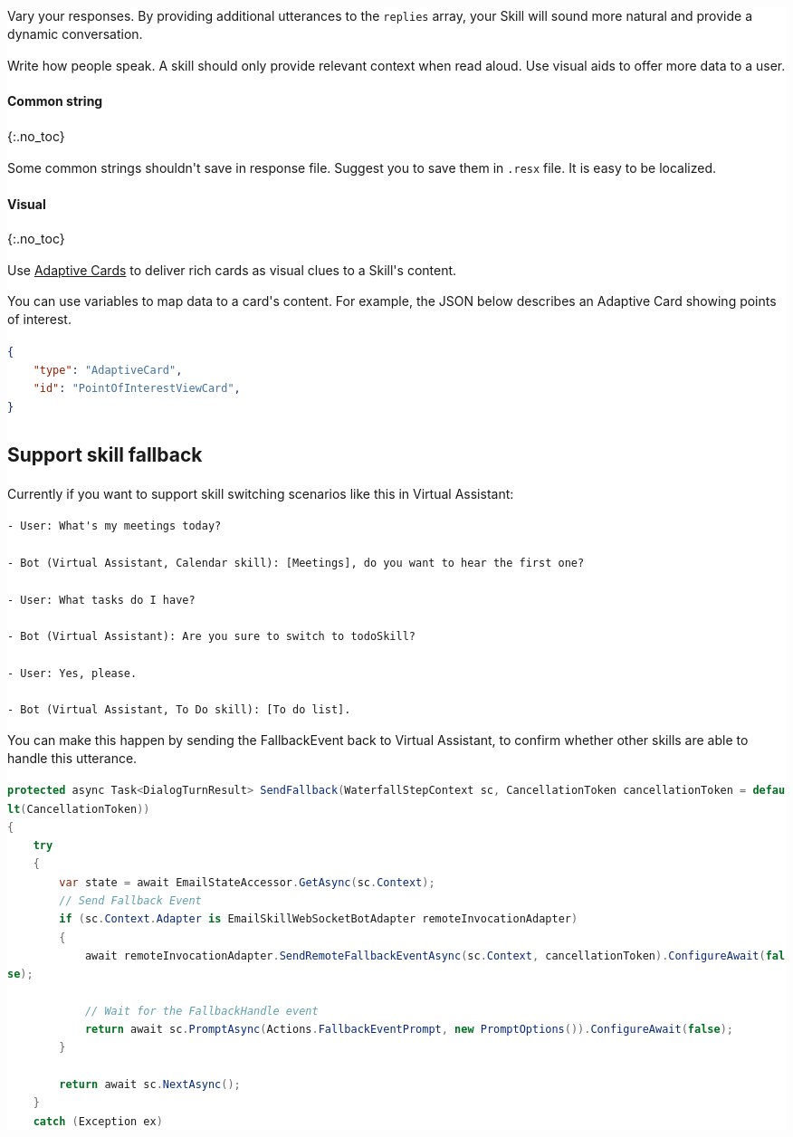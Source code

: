 Vary your responses. By providing additional utterances to the `replies` array, your Skill will sound more natural and provide a dynamic conversation.

Write how people speak. A skill should only provide relevant context when read aloud. Use visual aids to offer more data to a user.

#### Common string
{:.no_toc}

Some common strings shouldn't save in response file. Suggest you to save them in `.resx` file. It is easy to be localized.

#### Visual
{:.no_toc}

Use [Adaptive Cards](https://adaptivecards.io/) to deliver rich cards as visual clues to a Skill's content.

You can use variables to map data to a card's content. For example, the JSON below describes an Adaptive Card showing points of interest.

```json
{
	"type": "AdaptiveCard",
	"id": "PointOfInterestViewCard",
}
```

## Support skill fallback
Currently if you want to support skill switching scenarios like this in Virtual Assistant:
```
- User: What's my meetings today?

- Bot (Virtual Assistant, Calendar skill): [Meetings], do you want to hear the first one?

- User: What tasks do I have?

- Bot (Virtual Assistant): Are you sure to switch to todoSkill?

- User: Yes, please.

- Bot (Virtual Assistant, To Do skill): [To do list].
```
You can make this happen by sending the FallbackEvent back to Virtual Assistant, to confirm whether other skills are able to handle this utterance.

```csharp
protected async Task<DialogTurnResult> SendFallback(WaterfallStepContext sc, CancellationToken cancellationToken = default(CancellationToken))
{
	try
	{
		var state = await EmailStateAccessor.GetAsync(sc.Context);
		// Send Fallback Event
		if (sc.Context.Adapter is EmailSkillWebSocketBotAdapter remoteInvocationAdapter)
		{
			await remoteInvocationAdapter.SendRemoteFallbackEventAsync(sc.Context, cancellationToken).ConfigureAwait(false);
			
			// Wait for the FallbackHandle event
			return await sc.PromptAsync(Actions.FallbackEventPrompt, new PromptOptions()).ConfigureAwait(false);
		}
		
		return await sc.NextAsync();
	}
	catch (Exception ex)
```